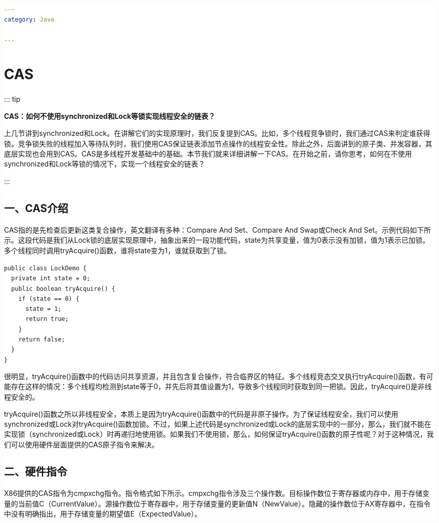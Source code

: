 ```yaml
---
category: Java

---
```


# **CAS**

::: tip

**CAS：如何不使用synchronized和Lock等锁实现线程安全的链表？**

上几节讲到synchronized和Lock。在讲解它们的实现原理时，我们反复提到CAS。比如，多个线程竞争锁时，我们通过CAS来判定谁获得锁。竞争锁失败的线程加入等待队列时，我们使用CAS保证链表添加节点操作的线程安全性。除此之外，后面讲到的原子类、并发容器，其底层实现也会用到CAS。CAS是多线程开发基础中的基础。本节我们就来详细讲解一下CAS。在开始之前，请你思考，如何在不使用synchronized和Lock等锁的情况下，实现一个线程安全的链表？

:::

## **一、CAS介绍**

CAS指的是先检查后更新这类复合操作，英文翻译有多种：Compare And Set、Compare And Swap或Check And Set。示例代码如下所示。这段代码是我们从Lock锁的底层实现原理中，抽象出来的一段功能代码，state为共享变量，值为0表示没有加锁，值为1表示已加锁。多个线程同时调用tryAcquire()函数，谁将state变为1，谁就获取到了锁。

```
public class LockDemo {
  private int state = 0;
  public boolean tryAcquire() {
    if (state == 0) {
      state = 1;
      return true;
    }
    return false;
  }
}
```





很明显，tryAcquire()函数中的代码访问共享资源，并且包含复合操作，符合临界区的特征。多个线程竞态交叉执行tryAcquire()函数，有可能存在这样的情况：多个线程均检测到state等于0，并先后将其值设置为1，导致多个线程同时获取到同一把锁。因此，tryAcquire()是非线程安全的。



tryAcquire()函数之所以非线程安全，本质上是因为tryAcquire()函数中的代码是非原子操作。为了保证线程安全，我们可以使用synchronized或Lock对tryAcquire()函数加锁。不过，如果上述代码是synchronized或Lock的底层实现中的一部分，那么，我们就不能在实现锁（synchronized或Lock）时再递归地使用锁。如果我们不使用锁，那么，如何保证tryAcquire()函数的原子性呢？对于这种情况，我们可以使用硬件层面提供的CAS原子指令来解决。



## **二、硬件指令**

X86提供的CAS指令为cmpxchg指令。指令格式如下所示。cmpxchg指令涉及三个操作数。目标操作数位于寄存器或内存中，用于存储变量的当前值C（CurrentValue）。源操作数位于寄存器中，用于存储变量的更新值N（NewValue）。隐藏的操作数位于AX寄存器中，在指令中没有明确指出，用于存储变量的期望值E（ExpectedValue）。

